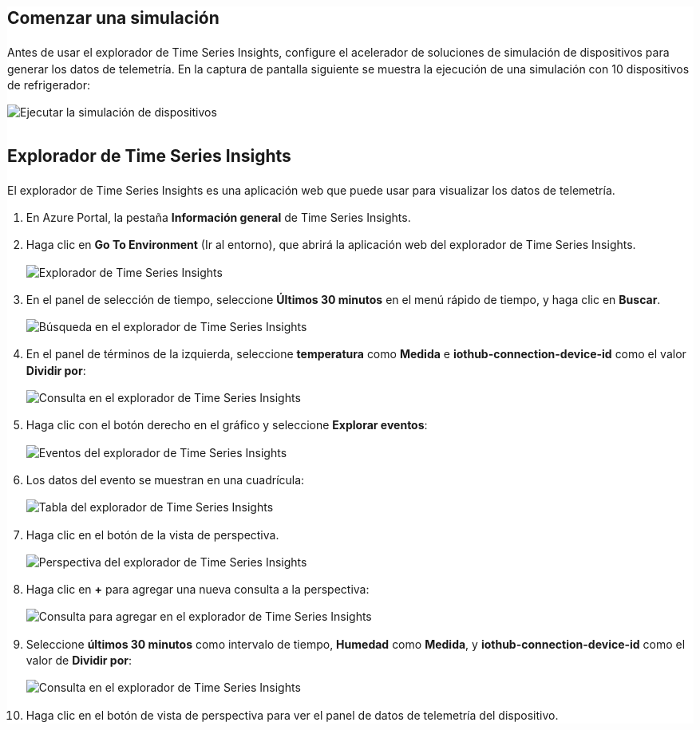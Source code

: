 ## <a name="start-a-simulation"></a>Comenzar una simulación

Antes de usar el explorador de Time Series Insights, configure el acelerador de soluciones de simulación de dispositivos para generar los datos de telemetría. En la captura de pantalla siguiente se muestra la ejecución de una simulación con 10 dispositivos de refrigerador:

![Ejecutar la simulación de dispositivos](./media/iot-accelerators-device-simulation-time-series-insights/running-simulation.png)

## <a name="time-series-insights-explorer"></a>Explorador de Time Series Insights

El explorador de Time Series Insights es una aplicación web que puede usar para visualizar los datos de telemetría.

1. En Azure Portal, la pestaña **Información general** de Time Series Insights.

1. Haga clic en **Go To Environment** (Ir al entorno), que abrirá la aplicación web del explorador de Time Series Insights.

    ![Explorador de Time Series Insights](./media/iot-accelerators-device-simulation-time-series-insights/time-series-insights-environment.png)

1. En el panel de selección de tiempo, seleccione **Últimos 30 minutos** en el menú rápido de tiempo, y haga clic en **Buscar**.

    ![Búsqueda en el explorador de Time Series Insights](./media/iot-accelerators-device-simulation-time-series-insights/time-series-insights-search-time.png)

1. En el panel de términos de la izquierda, seleccione **temperatura** como **Medida** e **iothub-connection-device-id** como el valor **Dividir por**:

    ![Consulta en el explorador de Time Series Insights](./media/iot-accelerators-device-simulation-time-series-insights/time-series-insights-query1.png)

1. Haga clic con el botón derecho en el gráfico y seleccione **Explorar eventos**:

    ![Eventos del explorador de Time Series Insights](./media/iot-accelerators-device-simulation-time-series-insights/time-series-insights-explore-events.png)

1. Los datos del evento se muestran en una cuadrícula:

    ![Tabla del explorador de Time Series Insights](./media/iot-accelerators-device-simulation-time-series-insights/time-series-insights-table.png)

1. Haga clic en el botón de la vista de perspectiva.

    ![Perspectiva del explorador de Time Series Insights](./media/iot-accelerators-device-simulation-time-series-insights/time-series-insights-explorer-perspective.png)

1. Haga clic en **+** para agregar una nueva consulta a la perspectiva:

    ![Consulta para agregar en el explorador de Time Series Insights](./media/iot-accelerators-device-simulation-time-series-insights/time-series-insights-new-query.png)

1. Seleccione **últimos 30 minutos** como intervalo de tiempo, **Humedad** como **Medida**, y **iothub-connection-device-id** como el valor de **Dividir por**:

    ![Consulta en el explorador de Time Series Insights](./media/iot-accelerators-device-simulation-time-series-insights/time-series-insights-query2.png)

1. Haga clic en el botón de vista de perspectiva para ver el panel de datos de telemetría del dispositivo.
